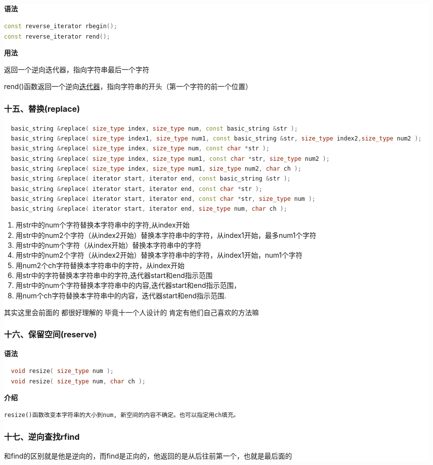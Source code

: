 **语法**

```C++
const reverse_iterator rbegin();
const reverse_iterator rend();
```

**用法**

返回一个逆向迭代器，指向字符串最后一个字符

rend()函数返回一个逆向[迭代器](iterators.html)，指向字符串的开头（第一个字符的前一个位置）

### 十五、替换(replace) 

```c++
  basic_string &replace( size_type index, size_type num, const basic_string &str );
  basic_string &replace( size_type index1, size_type num1, const basic_string &str, size_type index2,size_type num2 );
  basic_string &replace( size_type index, size_type num, const char *str );
  basic_string &replace( size_type index, size_type num1, const char *str, size_type num2 );
  basic_string &replace( size_type index, size_type num1, size_type num2, char ch );
  basic_string &replace( iterator start, iterator end, const basic_string &str );
  basic_string &replace( iterator start, iterator end, const char *str );
  basic_string &replace( iterator start, iterator end, const char *str, size_type num );
  basic_string &replace( iterator start, iterator end, size_type num, char ch );
```

1. 用str中的num个字符替换本字符串中的字符,从index开始 
2. 用str中的num2个字符（从index2开始）替换本字符串中的字符，从index1开始，最多num1个字符 
3. 用str中的num个字符（从index开始）替换本字符串中的字符 
4. 用str中的num2个字符（从index2开始）替换本字符串中的字符，从index1开始，num1个字符 
5. 用num2个ch字符替换本字符串中的字符，从index开始 
6. 用str中的字符替换本字符串中的字符,迭代器start和end指示范围 
7. 用str中的num个字符替换本字符串中的内容,迭代器start和end指示范围， 
8. 用num个ch字符替换本字符串中的内容，迭代器start和end指示范围. 

其实这里会前面的 都很好理解的 毕竟十一个人设计的  肯定有他们自己喜欢的方法嘛

### 十六、保留空间(reserve) 

**语法**

```c++
  void resize( size_type num );
  void resize( size_type num, char ch );
```

**介绍**

```
resize()函数改变本字符串的大小到num, 新空间的内容不确定。也可以指定用ch填充。
```

### 十七、逆向查找rfind 

和find的区别就是他是逆向的，而find是正向的，他返回的是从后往前第一个，也就是最后面的
